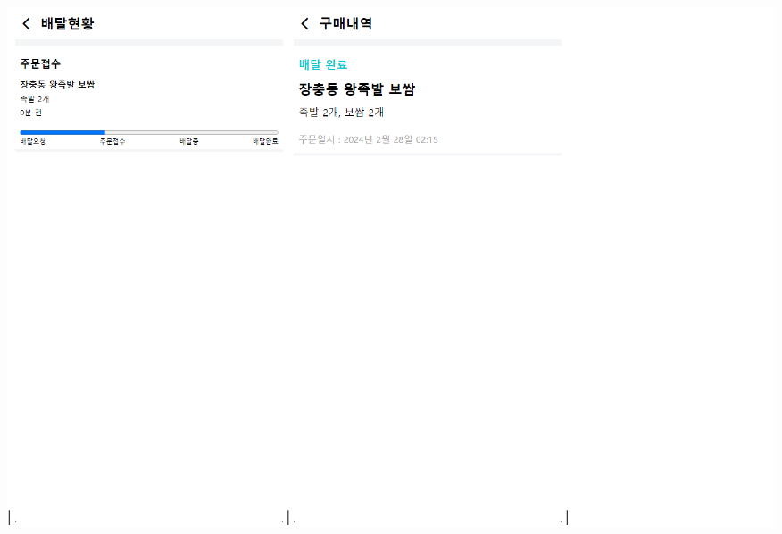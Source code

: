 | <img src="./readme_assets/mobile/delivery.png" alt="배달현황"  width="300px"/> | <img src="./readme_assets/mobile/delivery_complete.png" alt="구매내역"  width="300px"/> |